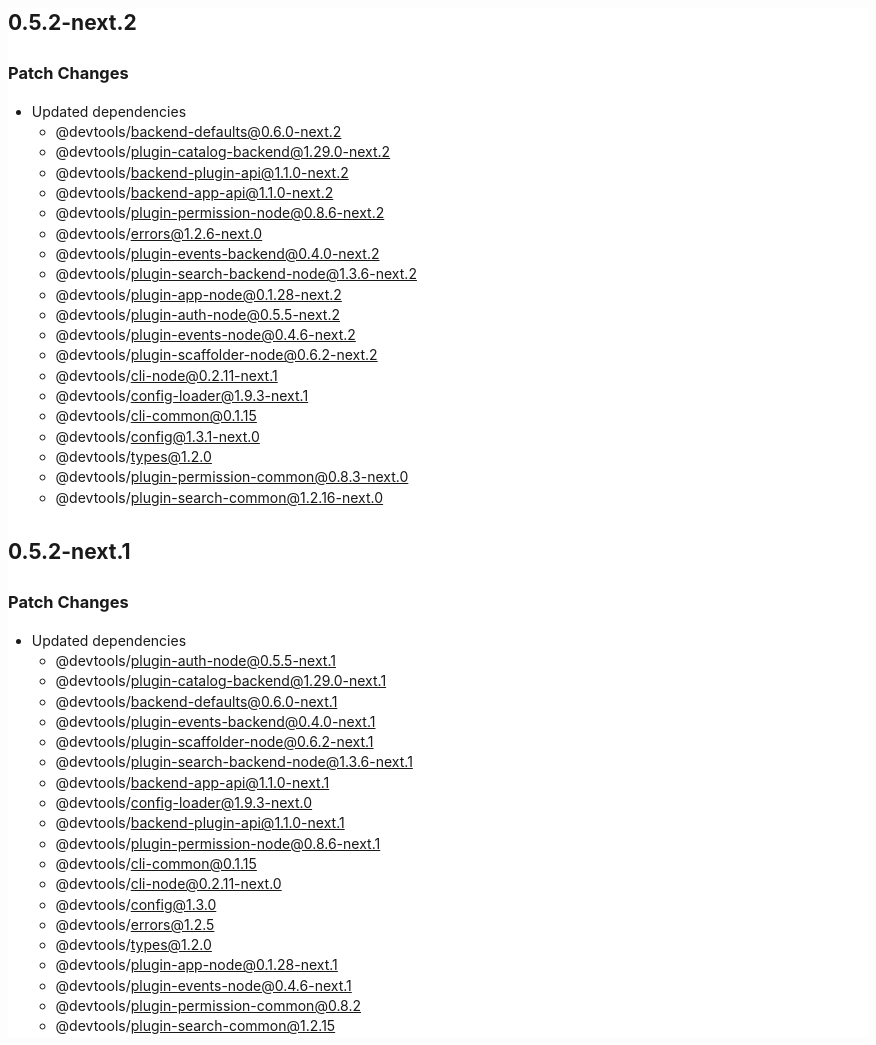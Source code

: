 ## 0.5.2-next.2

### Patch Changes

- Updated dependencies
  - @devtools/backend-defaults@0.6.0-next.2
  - @devtools/plugin-catalog-backend@1.29.0-next.2
  - @devtools/backend-plugin-api@1.1.0-next.2
  - @devtools/backend-app-api@1.1.0-next.2
  - @devtools/plugin-permission-node@0.8.6-next.2
  - @devtools/errors@1.2.6-next.0
  - @devtools/plugin-events-backend@0.4.0-next.2
  - @devtools/plugin-search-backend-node@1.3.6-next.2
  - @devtools/plugin-app-node@0.1.28-next.2
  - @devtools/plugin-auth-node@0.5.5-next.2
  - @devtools/plugin-events-node@0.4.6-next.2
  - @devtools/plugin-scaffolder-node@0.6.2-next.2
  - @devtools/cli-node@0.2.11-next.1
  - @devtools/config-loader@1.9.3-next.1
  - @devtools/cli-common@0.1.15
  - @devtools/config@1.3.1-next.0
  - @devtools/types@1.2.0
  - @devtools/plugin-permission-common@0.8.3-next.0
  - @devtools/plugin-search-common@1.2.16-next.0

## 0.5.2-next.1

### Patch Changes

- Updated dependencies
  - @devtools/plugin-auth-node@0.5.5-next.1
  - @devtools/plugin-catalog-backend@1.29.0-next.1
  - @devtools/backend-defaults@0.6.0-next.1
  - @devtools/plugin-events-backend@0.4.0-next.1
  - @devtools/plugin-scaffolder-node@0.6.2-next.1
  - @devtools/plugin-search-backend-node@1.3.6-next.1
  - @devtools/backend-app-api@1.1.0-next.1
  - @devtools/config-loader@1.9.3-next.0
  - @devtools/backend-plugin-api@1.1.0-next.1
  - @devtools/plugin-permission-node@0.8.6-next.1
  - @devtools/cli-common@0.1.15
  - @devtools/cli-node@0.2.11-next.0
  - @devtools/config@1.3.0
  - @devtools/errors@1.2.5
  - @devtools/types@1.2.0
  - @devtools/plugin-app-node@0.1.28-next.1
  - @devtools/plugin-events-node@0.4.6-next.1
  - @devtools/plugin-permission-common@0.8.2
  - @devtools/plugin-search-common@1.2.15
